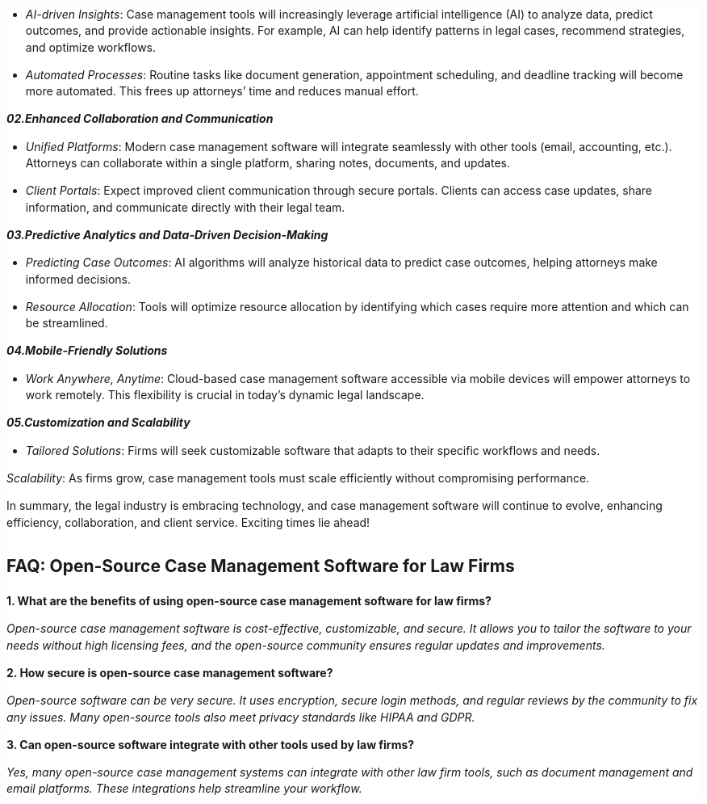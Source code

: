 - *AI-driven Insights*: Case management tools will increasingly leverage artificial intelligence (AI) to analyze data, predict outcomes, and provide actionable insights. For example, AI can help identify patterns in legal cases, recommend strategies, and optimize workflows.

- *Automated Processes*: Routine tasks like document generation, appointment scheduling, and deadline tracking will become more automated. This frees up attorneys’ time and reduces manual effort.

**_02.Enhanced Collaboration and Communication_**

- *Unified Platforms*: Modern case management software will integrate seamlessly with other tools (email, accounting, etc.). Attorneys can collaborate within a single platform, sharing notes, documents, and updates.

- *Client Portals*: Expect improved client communication through secure portals. Clients can access case updates, share information, and communicate directly with their legal team.

**_03.Predictive Analytics and Data-Driven Decision-Making_**

- *Predicting Case Outcomes*: AI algorithms will analyze historical data to predict case outcomes, helping attorneys make informed decisions.

- *Resource Allocation*: Tools will optimize resource allocation by identifying which cases require more attention and which can be streamlined.

**_04.Mobile-Friendly Solutions_**

- *Work Anywhere, Anytime*: Cloud-based case management software accessible via mobile devices will empower attorneys to work remotely. This flexibility is crucial in today’s dynamic legal landscape.


**_05.Customization and Scalability_**

- *Tailored Solutions*: Firms will seek customizable software that adapts to their specific workflows and needs.

*Scalability*: As firms grow, case management tools must scale efficiently without compromising performance.

In summary, the legal industry is embracing technology, and case management software will continue to evolve, enhancing efficiency, collaboration, and client service. Exciting times lie ahead! 

## FAQ: Open-Source Case Management Software for Law Firms 

**1. What are the benefits of using open-source case management software for law firms?** 

*Open-source case management software is cost-effective, customizable, and secure. It allows you to tailor the software to your needs without high licensing fees, and the open-source community ensures regular updates and improvements.* 

**2. How secure is open-source case management software?** 

*Open-source software can be very secure. It uses encryption, secure login methods, and regular reviews by the community to fix any issues. Many open-source tools also meet privacy standards like HIPAA and GDPR.* 

**3. Can open-source software integrate with other tools used by law firms?** 

*Yes, many open-source case management systems can integrate with other law firm tools, such as document management and email platforms. These integrations help streamline your workflow.* 
